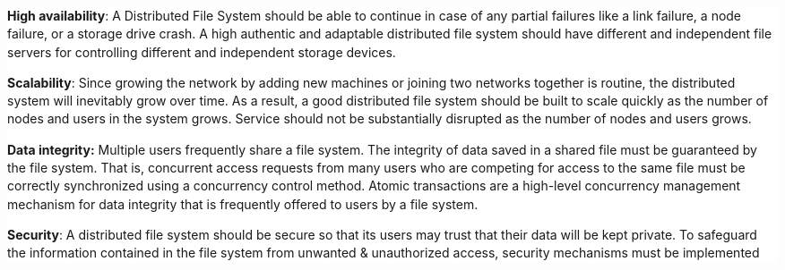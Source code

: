 **High availability**: A Distributed File System should be able to continue in case of any partial failures like a link failure, a node failure, or a storage drive crash.
A high authentic and adaptable distributed file system should have different and independent file servers for controlling different and independent storage devices.


**Scalability**: Since growing the network by adding new machines or joining two networks together is routine, the distributed system will inevitably grow over time. 
As a result, a good distributed file system should be built to scale quickly as the number of nodes and users in the system grows. 
Service should not be substantially disrupted as the number of nodes and users grows.


**Data integrity:** Multiple users frequently share a file system. 
The integrity of data saved in a shared file must be guaranteed by the file system. 
That is, concurrent access requests from many users who are competing for access to the same file must be correctly synchronized using a concurrency control method. 
Atomic transactions are a high-level concurrency management mechanism for data integrity that is frequently offered to users by a file system.


**Security**: A distributed file system should be secure so that its users may trust that their data will be kept private.
To safeguard the information contained in the file system from unwanted & unauthorized access, security mechanisms must be implemented